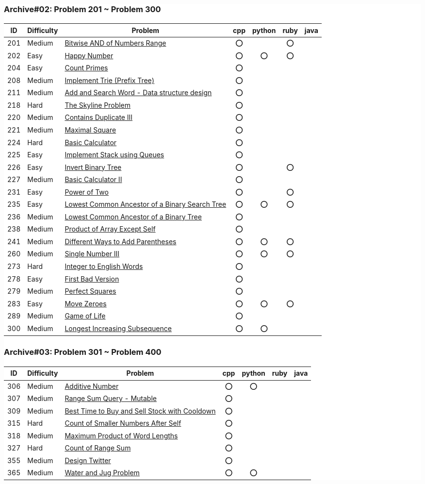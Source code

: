 ### Archive#02: Problem 201 ~ Problem 300

| ID  | Difficulty | Problem                                               |  cpp  | python | ruby  | java  |
| --- | ---------- | ----------------------------------------------------- | :---: | :----: | :---: | :---: |
| 201 | Medium     | [Bitwise AND of Numbers Range][201]                   |  :o:  |        |  :o:  |       |
| 202 | Easy       | [Happy Number][202]                                   |  :o:  |  :o:   |  :o:  |       |
| 204 | Easy       | [Count Primes][204]                                   |  :o:  |        |       |       |
| 208 | Medium     | [Implement Trie (Prefix Tree)][208]                   |  :o:  |        |       |       |
| 211 | Medium     | [Add and Search Word - Data structure design][211]    |  :o:  |        |       |       |
| 218 | Hard       | [The Skyline Problem][218]                            |  :o:  |        |       |       |
| 220 | Medium     | [Contains Duplicate III][220]                         |  :o:  |        |       |       |
| 221 | Medium     | [Maximal Square][221]                                 |  :o:  |        |       |       |
| 224 | Hard       | [Basic Calculator][224]                               |  :o:  |        |       |       |
| 225 | Easy       | [Implement Stack using Queues][225]                   |  :o:  |        |       |       |
| 226 | Easy       | [Invert Binary Tree][226]                             |  :o:  |        |  :o:  |       |
| 227 | Medium     | [Basic Calculator II][227]                            |  :o:  |        |       |       |
| 231 | Easy       | [Power of Two][231]                                   |  :o:  |        |  :o:  |       |
| 235 | Easy       | [Lowest Common Ancestor of a Binary Search Tree][235] |  :o:  |  :o:   |  :o:  |       |
| 236 | Medium     | [Lowest Common Ancestor of a Binary Tree][236]        |  :o:  |        |       |       |
| 238 | Medium     | [Product of Array Except Self][238]                   |  :o:  |        |       |       |
| 241 | Medium     | [Different Ways to Add Parentheses][241]              |  :o:  |  :o:   |  :o:  |       |
| 260 | Medium     | [Single Number III][260]                              |  :o:  |  :o:   |  :o:  |       |
| 273 | Hard       | [Integer to English Words][273]                       |  :o:  |        |       |       |
| 278 | Easy       | [First Bad Version][278]                              |  :o:  |        |       |       |
| 279 | Medium     | [Perfect Squares][279]                                |  :o:  |        |       |       |
| 283 | Easy       | [Move Zeroes][283]                                    |  :o:  |  :o:   |  :o:  |       |
| 289 | Medium     | [Game of Life][289]                                   |  :o:  |        |       |       |
| 300 | Medium     | [Longest Increasing Subsequence][300]                 |  :o:  |  :o:   |       |       |

### Archive#03: Problem 301 ~ Problem 400

| ID  | Difficulty | Problem                                              |  cpp  | python | ruby  | java  |
| --- | ---------- | ---------------------------------------------------- | :---: | :----: | :---: | :---: |
| 306 | Medium     | [Additive Number][306]                               |  :o:  |  :o:   |       |       |
| 307 | Medium     | [Range Sum Query - Mutable][307]                     |  :o:  |        |       |       |
| 309 | Medium     | [Best Time to Buy and Sell Stock with Cooldown][309] |  :o:  |        |       |       |
| 315 | Hard       | [Count of Smaller Numbers After Self][315]           |  :o:  |        |       |       |
| 318 | Medium     | [Maximum Product of Word Lengths][318]               |  :o:  |        |       |       |
| 327 | Hard       | [Count of Range Sum][327]                            |  :o:  |        |       |       |
| 355 | Medium     | [Design Twitter][355]                                |  :o:  |        |       |       |
| 365 | Medium     | [Water and Jug Problem][365]                         |  :o:  |  :o:   |       |       |

[001]: /Archive%2300-001-100/001-Two%20Sum
[002]: /Archive%2300-001-100/002-Add%20Two%20Numbers
[003]: /Archive%2300-001-100/003-Longest%20Substring%20Without%20Repeating%20Characters
[004]: /Archive%2300-001-100/004-Median%20of%20Two%20Sorted%20Arrays
[005]: /Archive%2300-001-100/005-Longest%20Palindromic%20Substring
[006]: /Archive%2300-001-100/006-ZigZag%20Conversion
[007]: /Archive%2300-001-100/007-Reverse%20Integer
[008]: /Archive%2300-001-100/008-String%20to%20Integer%20%28atoi%29
[009]: /Archive%2300-001-100/009-Palindrome%20Number
[010]: /Archive%2300-001-100/010-Regular%20Expression%20Matching
[011]: /Archive%2300-001-100/011-Container%20With%20Most%20Water
[012]: /Archive%2300-001-100/012-Integer%20to%20Roman
[013]: /Archive%2300-001-100/013-Roman%20to%20Integer
[014]: /Archive%2300-001-100/014-Longest%20Common%20Prefix
[015]: /Archive%2300-001-100/015-3Sum
[016]: /Archive%2300-001-100/016-3Sum%20Closest
[017]: /Archive%2300-001-100/017-Letter%20Combinations%20of%20a%20Phone%20Number
[019]: /Archive%2300-001-100/019-Remove%20Nth%20Node%20From%20End%20of%20List
[020]: /Archive%2300-001-100/020-Valid%20Parentheses
[021]: /Archive%2300-001-100/021-Merge%20Two%20Sorted%20Lists
[022]: /Archive%2300-001-100/022-Generate%20Parentheses
[023]: /Archive%2300-001-100/023-Merge%20k%20Sorted%20Lists
[024]: /Archive%2300-001-100/024-Swap%20Nodes%20in%20Pairs
[025]: /Archive%2300-001-100/025-Reverse%20Nodes%20in%20k-Group
[029]: /Archive%2300-001-100/029-Divide%20Two%20Integers
[031]: /Archive%2300-001-100/031-Next%20Permutation
[032]: /Archive%2300-001-100/032-Longest%20Valid%20Parentheses
[033]: /Archive%2300-001-100/033-Search%20in%20Rotated%20Sorted%20Array
[039]: /Archive%2300-001-100/039-Combination%20Sum
[042]: /Archive%2300-001-100/042-Trapping%20Rain%20Water
[044]: /Archive%2300-001-100/044-Wildcard%20Matching
[045]: /Archive%2300-001-100/045-Jump%20Game%20II
[046]: /Archive%2300-001-100/046-Permutations
[049]: /Archive%2300-001-100/049-Group%20Anagrams
[050]: /Archive%2300-001-100/050-Pow%28x,%20n%29
[053]: /Archive%2300-001-100/053-Maximum%20Subarray
[055]: /Archive%2300-001-100/055-Jump%20Game
[056]: /Archive%2300-001-100/056-Merge%20Intervals
[061]: /Archive%2300-001-100/061-Rotate%20List
[064]: /Archive%2300-001-100/064-Minimum%20Path%20Sum
[065]: /Archive%2300-001-100/065-Valid%20Number
[068]: /Archive%2300-001-100/068-Text%20Justification
[069]: /Archive%2300-001-100/069-Sqrt%28x%29
[072]: /Archive%2300-001-100/072-Edit%20Distance
[074]: /Archive%2300-001-100/074-Search%20a%202D%20Matrix
[081]: /Archive%2300-001-100/081-Search%20in%20Rotated%20Sorted%20Array%20II
[082]: /Archive%2300-001-100/082-Remove%20Duplicates%20from%20Sorted%20List%20II
[083]: /Archive%2300-001-100/083-Remove%20Duplicates%20from%20Sorted%20List
[086]: /Archive%2300-001-100/086-Partition%20List
[091]: /Archive%2300-001-100/091-Decode%20Ways
[093]: /Archive%2300-001-100/093-Restore%20IP%20Addresses
[098]: /Archive%2300-001-100/098-Validate%20Binary%20Search%20Tree
[104]: /Archive%2301-101-200/104-Maximum%20Depth%20of%20Binary%20Tree
[121]: /Archive%2301-101-200/121-Best%20Time%20to%20Buy%20and%20Sell%20Stock
[122]: /Archive%2301-101-200/122-Best%20Time%20to%20Buy%20and%20Sell%20Stock%20II
[123]: /Archive%2301-101-200/123-Best%20Time%20to%20Buy%20and%20Sell%20Stock%20III
[124]: /Archive%2301-101-200/124-Binary%20Tree%20Maximum%20Path%20Sum
[125]: /Archive%2301-101-200/125-Valid%20Palindrome
[126]: /Archive%2301-101-200/126-Word%20Ladder%20II
[127]: /Archive%2301-101-200/127-Word%20Ladder
[130]: /Archive%2301-101-200/130-Surrounded%20Regions
[133]: /Archive%2301-101-200/133-Clone%20Graph
[136]: /Archive%2301-101-200/136-Single%20Number
[137]: /Archive%2301-101-200/137-Single%20Number%20II
[139]: /Archive%2301-101-200/139-Word%20Break
[141]: /Archive%2301-101-200/141-Linked%20List%20Cycle
[142]: /Archive%2301-101-200/142-Linked%20List%20Cycle%20II
[143]: /Archive%2301-101-200/143-Reorder%20List
[146]: /Archive%2301-101-200/146-LRU%20Cache
[149]: /Archive%2301-101-200/149-Max%20Points%20on%20a%20Line
[150]: /Archive%2301-101-200/150-Evaluate%20Reverse%20Polish%20Notation
[151]: /Archive%2301-101-200/151-Reverse%20Words%20in%20a%20String
[152]: /Archive%2301-101-200/152-Maximum%20Product%20Subarray
[155]: /Archive%2301-101-200/155-Min%20Stack
[165]: /Archive%2301-101-200/165-Compare%20Version%20Numbers
[166]: /Archive%2301-101-200/166-Fraction%20to%20Recurring%20Decimal
[169]: /Archive%2301-101-200/169-Majority%20Element
[188]: /Archive%2301-101-200/188-Best%20Time%20to%20Buy%20and%20Sell%20Stock%20IV
[189]: /Archive%2301-101-200/189-Rotate%20Array
[199]: /Archive%2301-101-200/199-Binary%20Tree%20Right%20Side%20View
[200]: /Archive%2301-101-200/200-Number%20of%20Islands
[201]: /Archive%2302-201-300/201-Bitwise%20AND%20of%20Numbers%20Range
[202]: /Archive%2302-201-300/202-Happy%20Number
[204]: /Archive%2302-201-300/204-Count%20Primes
[208]: /Archive%2302-201-300/208-Implement%20Trie%20%28Prefix%20Tree%29
[211]: /Archive%2302-201-300/211-Add%20and%20Search%20Word%20-%20Data%20structure%20design
[218]: /Archive%2302-201-300/218-The%20Skyline%20Problem
[220]: /Archive%2302-201-300/220-Contains%20Duplicate%20III
[221]: /Archive%2302-201-300/221-Maximal%20Square
[224]: /Archive%2302-201-300/224-Basic%20Calculator
[225]: /Archive%2302-201-300/225-Implement%20Stack%20using%20Queues
[226]: /Archive%2302-201-300/226-Invert%20Binary%20Tree
[227]: /Archive%2302-201-300/227-Basic%20Calculator%20II
[231]: /Archive%2302-201-300/231-Power%20of%20Two
[235]: /Archive%2302-201-300/235-Lowest%20Common%20Ancestor%20of%20a%20Binary%20Search%20Tree
[236]: /Archive%2302-201-300/236-Lowest%20Common%20Ancestor%20of%20a%20Binary%20Tree
[238]: /Archive%2302-201-300/238-Product%20of%20Array%20Except%20Self
[241]: /Archive%2302-201-300/241-Different%20Ways%20to%20Add%20Parentheses
[260]: /Archive%2302-201-300/260-Single%20Number%20III
[273]: /Archive%2302-201-300/273-Integer%20to%20English%20Words
[278]: /Archive%2302-201-300/278-First%20Bad%20Version
[279]: /Archive%2302-201-300/279-Perfect%20Squares
[283]: /Archive%2302-201-300/283-Move%20Zeroes
[289]: /Archive%2302-201-300/289-Game%20of%20Life
[300]: /Archive%2302-201-300/300-Longest%20Increasing%20Subsequence
[306]: /Archive%2303-301-400/306-Additive%20Number
[307]: /Archive%2303-301-400/307-Range%20Sum%20Query%20-%20Mutable
[309]: /Archive%2303-301-400/309-Best%20Time%20to%20Buy%20and%20Sell%20Stock%20with%20Cooldown
[315]: /Archive%2303-301-400/315-Count%20of%20Smaller%20Numbers%20After%20Self
[318]: /Archive%2303-301-400/318-Maximum%20Product%20of%20Word%20Lengths
[327]: /Archive%2303-301-400/327-Count%20of%20Range%20Sum
[355]: /Archive%2303-301-400/355-Design%20Twitter
[365]: /Archive%2303-301-400/365-Water%20and%20Jug%20Problem
[367]: /Archive%2303-301-400/367-Valid%20Perfect%20Square
[383]: /Archive%2303-301-400/383-Ransom%20Note
[385]: /Archive%2303-301-400/385-Mini%20Parser
[387]: /Archive%2303-301-400/387-First%20Unique%20Character%20in%20a%20String
[394]: /Archive%2303-301-400/394-Decode%20String
[409]: /Archive%2304-401-500/409-Longest%20Palindrome
[415]: /Archive%2304-401-500/415-Add%20Strings
[420]: /Archive%2304-401-500/420-Strong%20Password%20Checker
[445]: /Archive%2304-401-500/445-Add%20Two%20Numbers%20II
[464]: /Archive%2304-401-500/464-Can%20I%20Win
[466]: /Archive%2304-401-500/466-Count%20The%20Repetitions
[468]: /Archive%2304-401-500/468-Validate%20IP%20Address
[476]: /Archive%2304-401-500/476-Number%20Complement
[493]: /Archive%2304-401-500/493-Reverse%20Pairs
[494]: /Archive%2304-401-500/494-Target%20Sum
[525]: /Archive%2305-501-600/525-Contiguous%20Array
[540]: /Archive%2305-501-600/540-Single%20Element%20in%20a%20Sorted%20Array
[541]: /Archive%2305-501-600/541-Reverse%20String%20II
[542]: /Archive%2305-501-600/542-01%20Matrix
[543]: /Archive%2305-501-600/543-Diameter%20of%20Binary%20Tree
[560]: /Archive%2305-501-600/560-Subarray%20Sum%20Equals%20K
[572]: /Archive%2305-501-600/572-Subtree%20of%20Another%20Tree
[622]: /Archive%2306-601-700/622-Design%20Circular%20Queue
[678]: /Archive%2306-601-700/678-Valid%20Parenthesis%20String
[695]: /Archive%2306-601-700/695-Max%20Area%20of%20Island
[714]: /Archive%2307-701-800/714-Best%20Time%20to%20Buy%20and%20Sell%20Stock%20with%20Transaction%20Fee
[733]: /Archive%2307-701-800/733-Flood%20Fill
[735]: /Archive%2307-701-800/735-Asteroid%20Collision
[739]: /Archive%2307-701-800/739-Daily%20Temperatures
[752]: /Archive%2307-701-800/752-Open%20the%20Lock
[771]: /Archive%2307-701-800/771-Jewels%20and%20Stones
[820]: /Archive%2308-801-900/820-Short%20Encoding%20of%20Words
[836]: /Archive%2308-801-900/836-Rectangle%20Overlap
[844]: /Archive%2308-801-900/844-Backspace%20String%20Compare
[876]: /Archive%2308-801-900/876-Middle%20of%20the%20Linked%20List
[887]: /Archive%2308-801-900/887-Super%20Egg%20Drop
[892]: /Archive%2308-801-900/892-Surface%20Area%20of%203D%20Shapes
[912]: /Archive%2309-901-1000/912-Sort%20an%20Array
[945]: /Archive%2309-901-1000/945-Minimum%20Increment%20to%20Make%20Array%20Unique
[983]: /Archive%2309-901-1000/983-Minimum%20Cost%20For%20Tickets
[993]: /Archive%2309-901-1000/993-Cousins%20in%20Binary%20Tree
[997]: /Archive%2309-901-1000/997-Find%20the%20Town%20Judge
[1008]: /Archive%2310-1001-1100/1008-Construct%20Binary%20Search%20Tree%20from%20Preorder%20Traversal
[1009]: /Archive%2310-1001-1100/1009-Complement%20of%20Base%2010%20Integer
[1013]: /Archive%2310-1001-1100/1013-Partition%20Array%20Into%20Three%20Parts%20With%20Equal%20Sum
[1046]: /Archive%2310-1001-1100/1046-Last%20Stone%20Weight
[1049]: /Archive%2310-1001-1100/1049-Last%20Stone%20Weight%20II
[1071]: /Archive%2310-1001-1100/1071-Greatest%20Common%20Divisor%20of%20Strings
[1095]: /Archive%2310-1001-1100/1095-Find%20in%20Mountain%20Array
[1111]: /Archive%2311-1101-1200/1111-Maximum%20Nesting%20Depth%20of%20Two%20Valid%20Parentheses%20Strings
[1143]: /Archive%2311-1101-1200/1143-Longest%20Common%20Subsequence
[1160]: /Archive%2311-1101-1200/1160-Find%20Words%20That%20Can%20Be%20Formed%20by%20Characters
[1162]: /Archive%2311-1101-1200/1162-As%20Far%20from%20Land%20as%20Possible
[1232]: /Archive%2312-1201-1300/1232-Check%20If%20It%20Is%20a%20Straight%20Line
[1248]: /Archive%2312-1201-1300/1248-Count%20Number%20of%20Nice%20Subarrays
[1415]: /Archive%2314-1401-1500/1415-The%20k-th%20Lexicographical%20String%20of%20All%20Happy%20Strings%20of%20Length%20n
[1426]: /Archive%2314-1401-1500/1426-Counting%20Elements
[1427]: /Archive%2314-1401-1500/1427-Perform%20String%20Shifts
[1428]: /Archive%2314-1401-1500/1428-Leftmost%20Column%20with%20at%20Least%20a%20One
[1429]: /Archive%2314-1401-1500/1429-First%20Unique%20Number
[1430]: /Archive%2314-1401-1500/1430-Check%20If%20a%20String%20Is%20a%20Valid%20Sequence%20from%20Root%20to%20Leaves%20Path%20in%20a%20Binary%20Tree
[cci0106]: /Archive%23CCI/0106-字符串压缩
[cci0107]: /Archive%23CCI/0107-旋转矩阵
[cci0811]: /Archive%23CCI/0811-硬币
[cci1603]: /Archive%23CCI/1603-交点
[cci1716]: /Archive%23CCI/1716-按摩师
[cof13]: /Archive%23COF/13-机器人的运动范围
[cof40]: /Archive%23COF/40-最小的k个数
[cof51]: /Archive%23COF/51-数组中的逆序对
[cof56a]: /Archive%23COF/56a-数组中数字出现的次数
[cof62]: /Archive%23COF/62-圆圈中最后剩下的数字